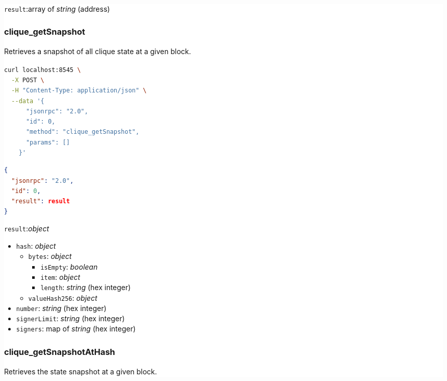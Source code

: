 `result`:array of *string* (address)

</TabItem>
</Tabs>

### clique_getSnapshot

Retrieves a snapshot of all clique state at a given block.

<Tabs>
<TabItem value="request" label="Request" default>

```bash
curl localhost:8545 \
  -X POST \
  -H "Content-Type: application/json" \
  --data '{
      "jsonrpc": "2.0",
      "id": 0,
      "method": "clique_getSnapshot",
      "params": []
    }'
```

</TabItem>
<TabItem value="response" label="Response">

```json
{
  "jsonrpc": "2.0",
  "id": 0,
  "result": result
}
```

`result`:*object*
  - `hash`: *object*
    - `bytes`: *object*
      - `isEmpty`: *boolean*
      - `item`: *object*
      - `length`: *string* (hex integer)
    - `valueHash256`: *object*
  - `number`: *string* (hex integer)
  - `signerLimit`: *string* (hex integer)
  - `signers`: map of *string* (hex integer)

</TabItem>
</Tabs>

### clique_getSnapshotAtHash

Retrieves the state snapshot at a given block.

<Tabs>
<TabItem value="params" label="Parameters">
